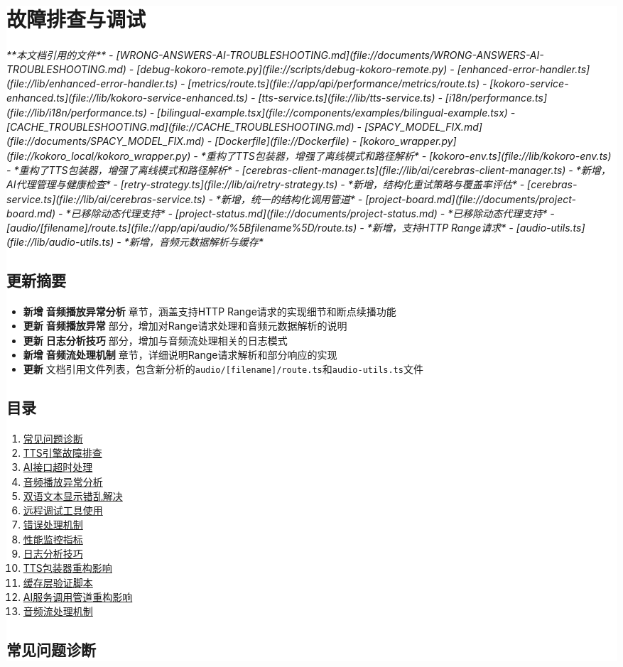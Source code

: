 # 故障排查与调试

<cite>
**本文档引用的文件**
- [WRONG-ANSWERS-AI-TROUBLESHOOTING.md](file://documents/WRONG-ANSWERS-AI-TROUBLESHOOTING.md)
- [debug-kokoro-remote.py](file://scripts/debug-kokoro-remote.py)
- [enhanced-error-handler.ts](file://lib/enhanced-error-handler.ts)
- [metrics/route.ts](file://app/api/performance/metrics/route.ts)
- [kokoro-service-enhanced.ts](file://lib/kokoro-service-enhanced.ts)
- [tts-service.ts](file://lib/tts-service.ts)
- [i18n/performance.ts](file://lib/i18n/performance.ts)
- [bilingual-example.tsx](file://components/examples/bilingual-example.tsx)
- [CACHE_TROUBLESHOOTING.md](file://CACHE_TROUBLESHOOTING.md)
- [SPACY_MODEL_FIX.md](file://documents/SPACY_MODEL_FIX.md)
- [Dockerfile](file://Dockerfile)
- [kokoro_wrapper.py](file://kokoro_local/kokoro_wrapper.py) - *重构了TTS包装器，增强了离线模式和路径解析*
- [kokoro-env.ts](file://lib/kokoro-env.ts) - *重构了TTS包装器，增强了离线模式和路径解析*
- [cerebras-client-manager.ts](file://lib/ai/cerebras-client-manager.ts) - *新增，AI代理管理与健康检查*
- [retry-strategy.ts](file://lib/ai/retry-strategy.ts) - *新增，结构化重试策略与覆盖率评估*
- [cerebras-service.ts](file://lib/ai/cerebras-service.ts) - *新增，统一的结构化调用管道*
- [project-board.md](file://documents/project-board.md) - *已移除动态代理支持*
- [project-status.md](file://documents/project-status.md) - *已移除动态代理支持*
- [audio/[filename]/route.ts](file://app/api/audio/%5Bfilename%5D/route.ts) - *新增，支持HTTP Range请求*
- [audio-utils.ts](file://lib/audio-utils.ts) - *新增，音频元数据解析与缓存*
</cite>

## 更新摘要
- **新增** **音频播放异常分析** 章节，涵盖支持HTTP Range请求的实现细节和断点续播功能
- **更新** **音频播放异常** 部分，增加对Range请求处理和音频元数据解析的说明
- **更新** **日志分析技巧** 部分，增加与音频流处理相关的日志模式
- **新增** **音频流处理机制** 章节，详细说明Range请求解析和部分响应的实现
- **更新** 文档引用文件列表，包含新分析的`audio/[filename]/route.ts`和`audio-utils.ts`文件

## 目录
1. [常见问题诊断](#常见问题诊断)
2. [TTS引擎故障排查](#tts引擎故障排查)
3. [AI接口超时处理](#ai接口超时处理)
4. [音频播放异常分析](#音频播放异常分析)
5. [双语文本显示错乱解决](#双语文本显示错乱解决)
6. [远程调试工具使用](#远程调试工具使用)
7. [错误处理机制](#错误处理机制)
8. [性能监控指标](#性能监控指标)
9. [日志分析技巧](#日志分析技巧)
10. [TTS包装器重构影响](#tts包装器重构影响)
11. [缓存层验证脚本](#缓存层验证脚本)
12. [AI服务调用管道重构影响](#ai服务调用管道重构影响)
13. [音频流处理机制](#音频流处理机制)

## 常见问题诊断
